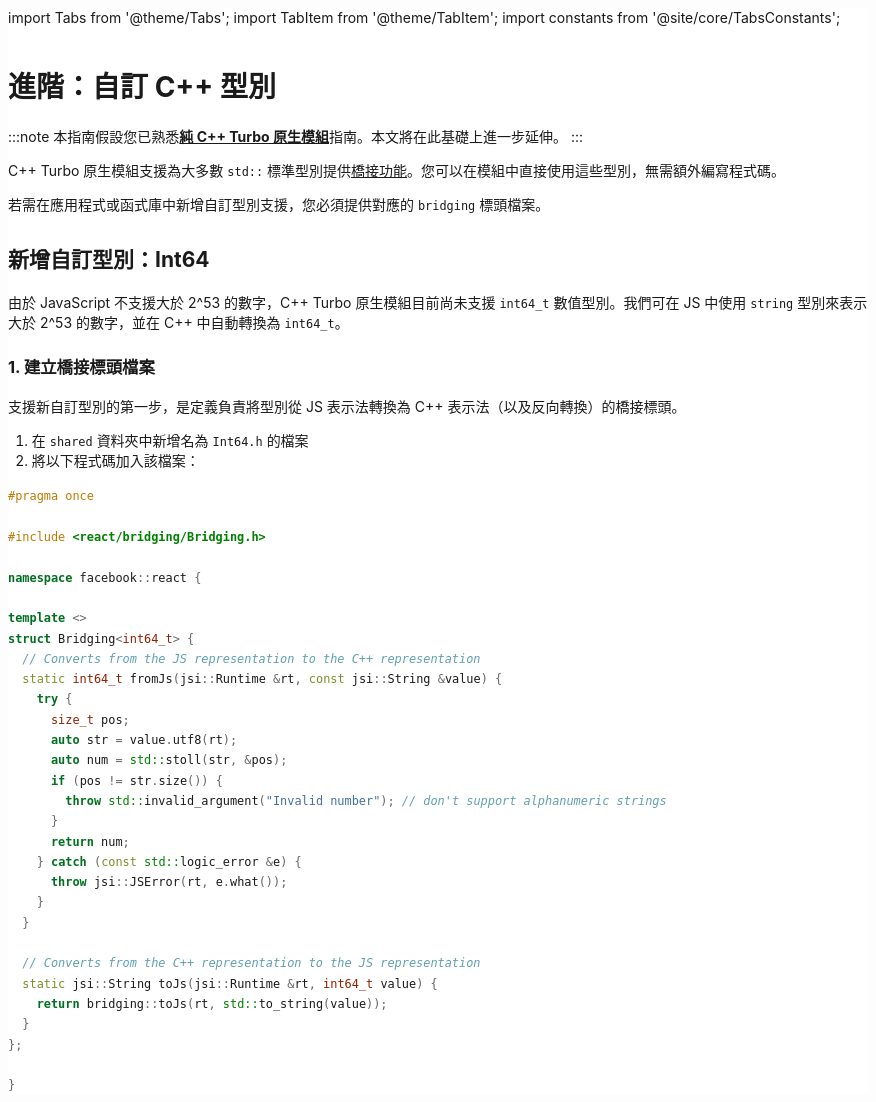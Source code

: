 import Tabs from '@theme/Tabs'; import TabItem from '@theme/TabItem'; import constants from '@site/core/TabsConstants';

# 進階：自訂 C++ 型別

:::note
本指南假設您已熟悉[**純 C++ Turbo 原生模組**](pure-cxx-modules.md)指南。本文將在此基礎上進一步延伸。
:::

C++ Turbo 原生模組支援為大多數 `std::` 標準型別提供[橋接功能](https://github.com/facebook/react-native/tree/main/packages/react-native/ReactCommon/react/bridging)。您可以在模組中直接使用這些型別，無需額外編寫程式碼。

若需在應用程式或函式庫中新增自訂型別支援，您必須提供對應的 `bridging` 標頭檔案。

## 新增自訂型別：Int64

由於 JavaScript 不支援大於 2^53 的數字，C++ Turbo 原生模組目前尚未支援 `int64_t` 數值型別。我們可在 JS 中使用 `string` 型別來表示大於 2^53 的數字，並在 C++ 中自動轉換為 `int64_t`。

### 1. 建立橋接標頭檔案

支援新自訂型別的第一步，是定義負責將型別從 JS 表示法轉換為 C++ 表示法（以及反向轉換）的橋接標頭。

1. 在 `shared` 資料夾中新增名為 `Int64.h` 的檔案
2. 將以下程式碼加入該檔案：

```cpp title="Int64.h"
#pragma once

#include <react/bridging/Bridging.h>

namespace facebook::react {

template <>
struct Bridging<int64_t> {
  // Converts from the JS representation to the C++ representation
  static int64_t fromJs(jsi::Runtime &rt, const jsi::String &value) {
    try {
      size_t pos;
      auto str = value.utf8(rt);
      auto num = std::stoll(str, &pos);
      if (pos != str.size()) {
        throw std::invalid_argument("Invalid number"); // don't support alphanumeric strings
      }
      return num;
    } catch (const std::logic_error &e) {
      throw jsi::JSError(rt, e.what());
    }
  }

  // Converts from the C++ representation to the JS representation
  static jsi::String toJs(jsi::Runtime &rt, int64_t value) {
    return bridging::toJs(rt, std::to_string(value));
  }
};

}
```
